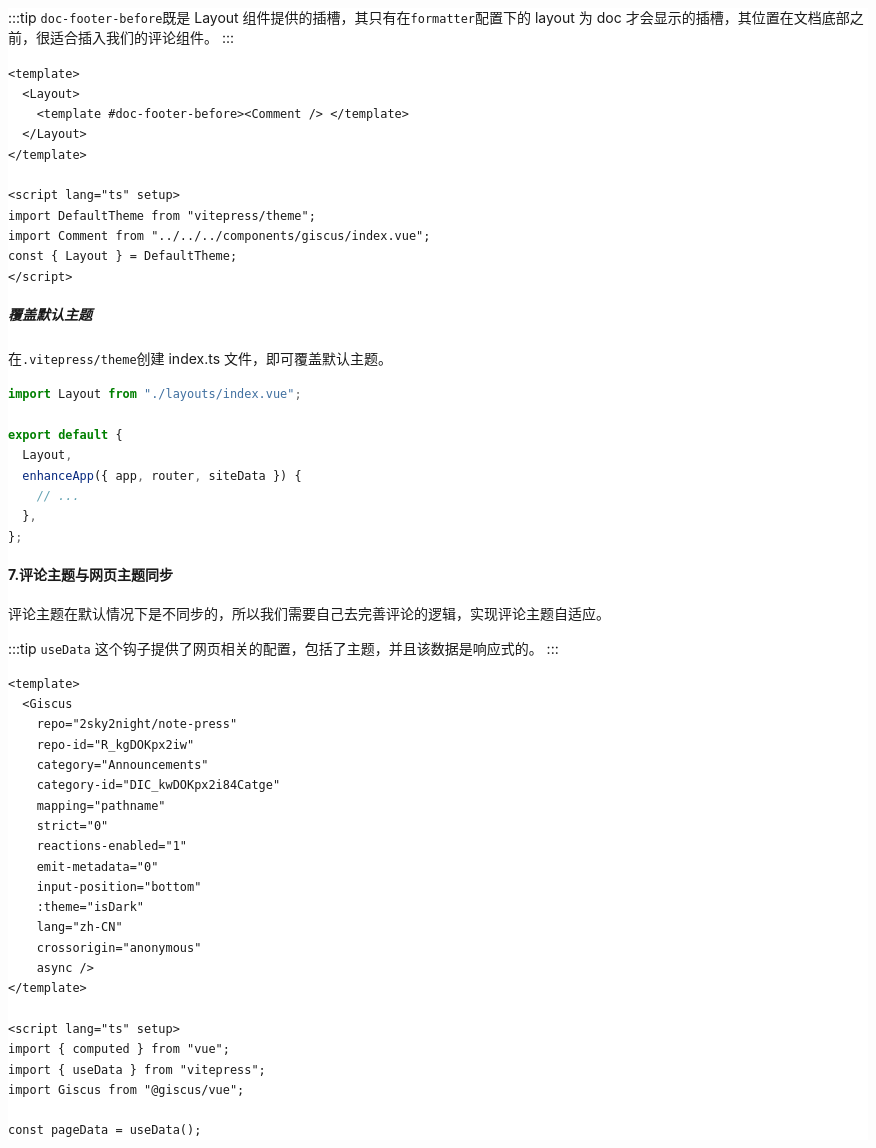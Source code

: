 :::tip
`doc-footer-before`既是 Layout 组件提供的插槽，其只有在`formatter`配置下的 layout 为 doc 才会显示的插槽，其位置在文档底部之前，很适合插入我们的评论组件。
:::

```vue
<template>
  <Layout>
    <template #doc-footer-before><Comment /> </template>
  </Layout>
</template>

<script lang="ts" setup>
import DefaultTheme from "vitepress/theme";
import Comment from "../../../components/giscus/index.vue";
const { Layout } = DefaultTheme;
</script>
```

##### 覆盖默认主题

在`.vitepress/theme`创建 index.ts 文件，即可覆盖默认主题。

```ts
import Layout from "./layouts/index.vue";

export default {
  Layout,
  enhanceApp({ app, router, siteData }) {
    // ...
  },
};
```

#### 7.评论主题与网页主题同步

评论主题在默认情况下是不同步的，所以我们需要自己去完善评论的逻辑，实现评论主题自适应。

:::tip
`useData` 这个钩子提供了网页相关的配置，包括了主题，并且该数据是响应式的。
:::

```vue
<template>
  <Giscus
    repo="2sky2night/note-press"
    repo-id="R_kgDOKpx2iw"
    category="Announcements"
    category-id="DIC_kwDOKpx2i84Catge"
    mapping="pathname"
    strict="0"
    reactions-enabled="1"
    emit-metadata="0"
    input-position="bottom"
    :theme="isDark"
    lang="zh-CN"
    crossorigin="anonymous"
    async />
</template>

<script lang="ts" setup>
import { computed } from "vue";
import { useData } from "vitepress";
import Giscus from "@giscus/vue";

const pageData = useData();

```